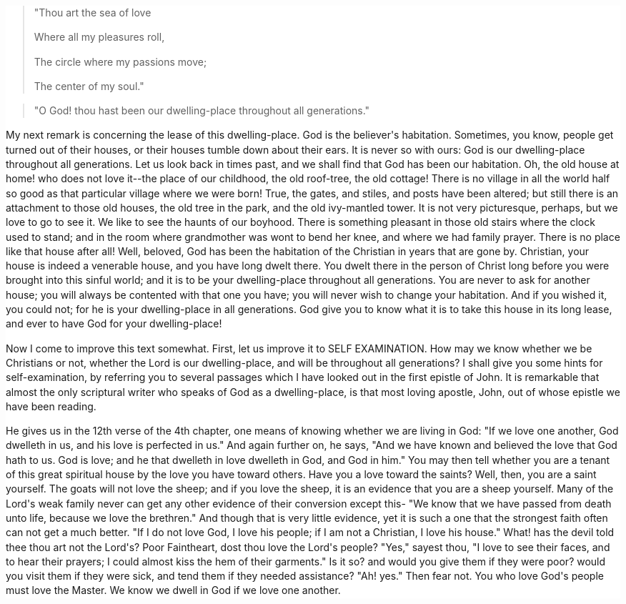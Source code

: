 > "Thou art the sea of love
> 
> Where all my pleasures roll,
> 
> The circle where my passions move;
> 
> The center of my soul."

> "O God! thou hast been our dwelling-place throughout all generations."

My next remark is concerning the lease of this dwelling-place. God is the believer's habitation. Sometimes, you know, people get turned out of their houses, or their houses tumble down about their ears. It is never so with ours: God is our dwelling-place throughout all generations. Let us look back in times past, and we shall find that God has been our habitation. Oh, the old house at home! who does not love it--the place of our childhood, the old roof-tree, the old cottage! There is no village in all the world half so good as that particular village where we were born! True, the gates, and stiles, and posts have been altered; but still there is an attachment to those old houses, the old tree in the park, and the old ivy-mantled tower. It is not very picturesque, perhaps, but we love to go to see it. We like to see the haunts of our boyhood. There is something pleasant in those old stairs where the clock used to stand; and in the room where grandmother was wont to bend her knee, and where we had family prayer. There is no place like that house after all! Well, beloved, God has been the habitation of the Christian in years that are gone by. Christian, your house is indeed a venerable house, and you have long dwelt there. You dwelt there in the person of Christ long before you were brought into this sinful world; and it is to be your dwelling-place throughout all generations. You are never to ask for another house; you will always be contented with that one you have; you will never wish to change your habitation. And if you wished it, you could not; for he is your dwelling-place in all generations. God give you to know what it is to take this house in its long lease, and ever to have God for your dwelling-place!

Now I come to improve this text somewhat. First, let us improve it to SELF EXAMINATION. How may we know whether we be Christians or not, whether the Lord is our dwelling-place, and will be throughout all generations? I shall give you some hints for self-examination, by referring you to several passages which I have looked out in the first epistle of John. It is remarkable that almost the only scriptural writer who speaks of God as a dwelling-place, is that most loving apostle, John, out of whose epistle we have been reading.

He gives us in the 12th verse of the 4th chapter, one means of knowing whether we are living in God: "If we love one another, God dwelleth in us, and his love is perfected in us." And again further on, he says, "And we have known and believed the love that God hath to us. God is love; and he that dwelleth in love dwelleth in God, and God in him." You may then tell whether you are a tenant of this great spiritual house by the love you have toward others. Have you a love toward the saints? Well, then, you are a saint yourself. The goats will not love the sheep; and if you love the sheep, it is an evidence that you are a sheep yourself. Many of the Lord's weak family never can get any other evidence of their conversion except this- "We know that we have passed from death unto life, because we love the brethren." And though that is very little evidence, yet it is such a one that the strongest faith often can not get a much better. "If I do not love God, I love his people; if I am not a Christian, I love his house." What! has the devil told thee thou art not the Lord's? Poor Faintheart, dost thou love the Lord's people? "Yes," sayest thou, "I love to see their faces, and to hear their prayers; I could almost kiss the hem of their garments." Is it so? and would you give them if they were poor? would you visit them if they were sick, and tend them if they needed assistance? "Ah! yes." Then fear not. You who love God's people must love the Master. We know we dwell in God if we love one another.
